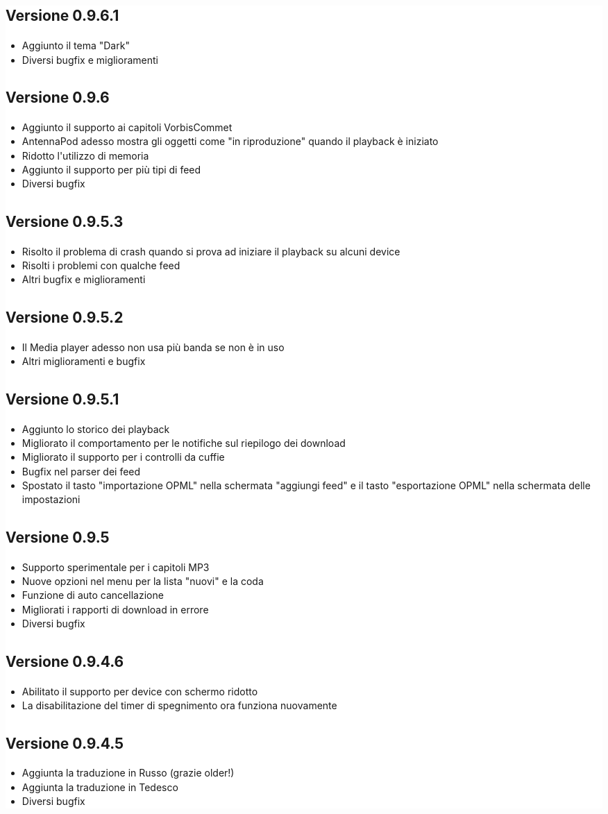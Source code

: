 Versione 0.9.6.1
---------------
* Aggiunto il tema "Dark"
* Diversi bugfix e miglioramenti

Versione 0.9.6
-------------
* Aggiunto il supporto ai capitoli VorbisCommet
* AntennaPod adesso mostra gli oggetti come "in riproduzione" quando il playback è iniziato
* Ridotto l'utilizzo di memoria
* Aggiunto il supporto per più tipi di feed
* Diversi bugfix


Versione 0.9.5.3
---------------
* Risolto il problema di crash quando si prova ad iniziare il playback su alcuni device
* Risolti i problemi con qualche feed
* Altri bugfix e miglioramenti

Versione 0.9.5.2
---------------
* Il Media player adesso non usa più banda se non è in uso
* Altri miglioramenti e bugfix

Versione 0.9.5.1
---------------
* Aggiunto lo storico dei playback
* Migliorato il comportamento per le notifiche sul riepilogo dei download
* Migliorato il supporto per i controlli da cuffie
* Bugfix nel parser dei feed
* Spostato il tasto "importazione OPML" nella schermata "aggiungi feed" e il tasto "esportazione OPML" nella schermata delle impostazioni

Versione 0.9.5
-------------
* Supporto sperimentale per i capitoli MP3
* Nuove opzioni nel menu per la lista "nuovi" e la coda
* Funzione di auto cancellazione
* Migliorati i rapporti di download in errore
* Diversi bugfix

Versione 0.9.4.6
---------------
* Abilitato il supporto per device con schermo ridotto
* La disabilitazione del timer di spegnimento ora funziona nuovamente

Versione 0.9.4.5
---------------
* Aggiunta la traduzione in Russo (grazie older!)
* Aggiunta la traduzione in Tedesco
* Diversi bugfix
